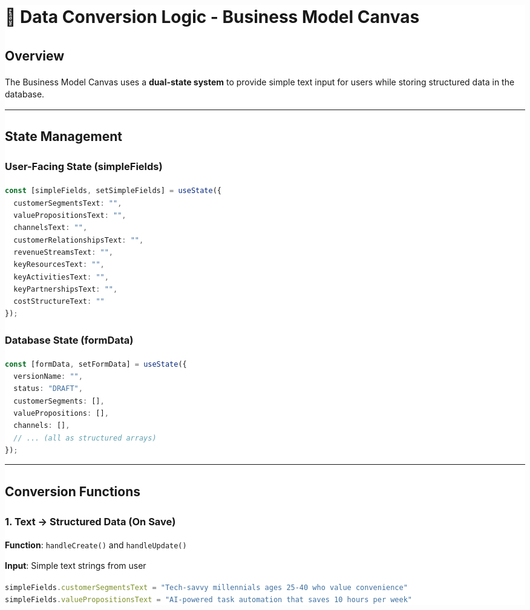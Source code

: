 # 🔄 Data Conversion Logic - Business Model Canvas

## Overview
The Business Model Canvas uses a **dual-state system** to provide simple text input for users while storing structured data in the database.

---

## State Management

### User-Facing State (simpleFields)
```typescript
const [simpleFields, setSimpleFields] = useState({
  customerSegmentsText: "",
  valuePropositionsText: "",
  channelsText: "",
  customerRelationshipsText: "",
  revenueStreamsText: "",
  keyResourcesText: "",
  keyActivitiesText: "",
  keyPartnershipsText: "",
  costStructureText: ""
});
```

### Database State (formData)
```typescript
const [formData, setFormData] = useState({
  versionName: "",
  status: "DRAFT",
  customerSegments: [],
  valuePropositions: [],
  channels: [],
  // ... (all as structured arrays)
});
```

---

## Conversion Functions

### 1. Text → Structured Data (On Save)

**Function**: `handleCreate()` and `handleUpdate()`

**Input**: Simple text strings from user
```typescript
simpleFields.customerSegmentsText = "Tech-savvy millennials ages 25-40 who value convenience"
simpleFields.valuePropositionsText = "AI-powered task automation that saves 10 hours per week"
```

